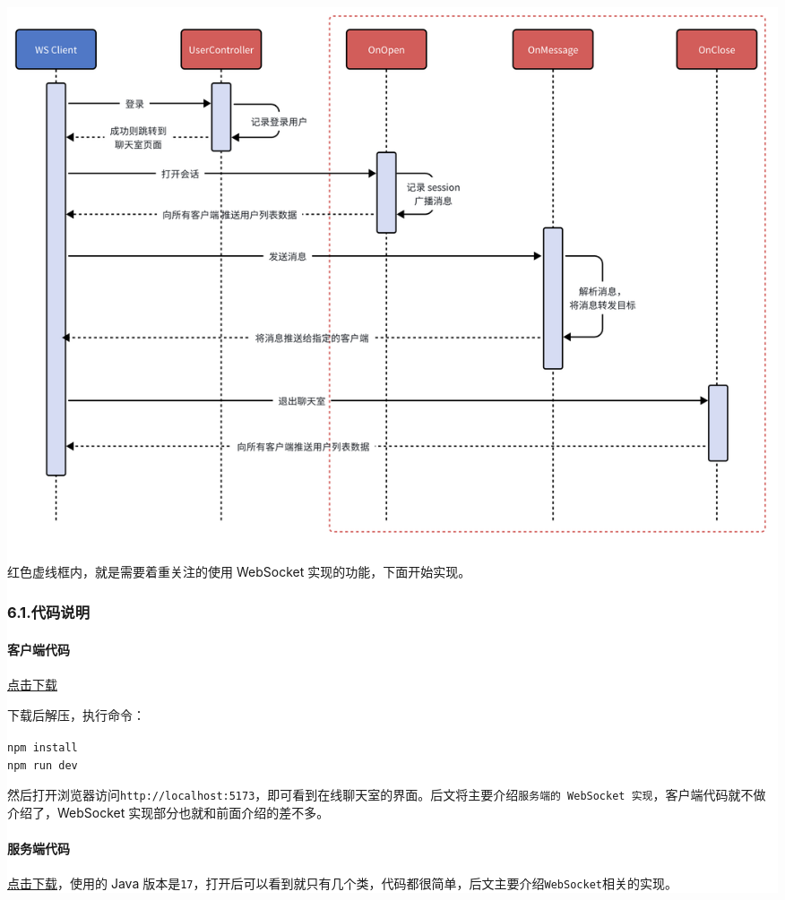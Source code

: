 ![](./imgs/15.png)

红色虚线框内，就是需要着重关注的使用 WebSocket 实现的功能，下面开始实现。

### 6.1.代码说明

#### 客户端代码

[点击下载](/attachments/online-chat-room.zip)

下载后解压，执行命令：

```bash
npm install
npm run dev
```

然后打开浏览器访问`http://localhost:5173`，即可看到在线聊天室的界面。后文将主要介绍`服务端的 WebSocket 实现`，客户端代码就不做介绍了，WebSocket 实现部分也就和前面介绍的差不多。

#### 服务端代码

[点击下载](/attachments/online-chat-server.zip)，使用的 Java 版本是`17`，打开后可以看到就只有几个类，代码都很简单，后文主要介绍`WebSocket`相关的实现。
